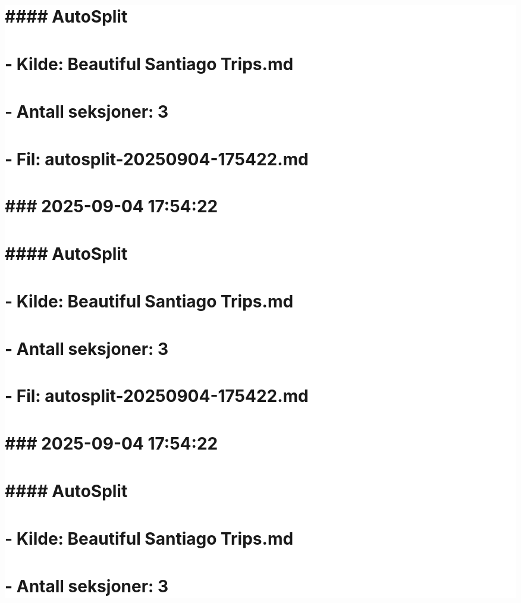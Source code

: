 # \#### AutoSplit

# \- Kilde: Beautiful Santiago Trips.md

# \- Antall seksjoner: 3

# \- Fil: autosplit-20250904-175422.md

#

#

#

#

# \### 2025-09-04 17:54:22

# \#### AutoSplit

# \- Kilde: Beautiful Santiago Trips.md

# \- Antall seksjoner: 3

# \- Fil: autosplit-20250904-175422.md

#

#

#

#

# \### 2025-09-04 17:54:22

# \#### AutoSplit

# \- Kilde: Beautiful Santiago Trips.md

# \- Antall seksjoner: 3

